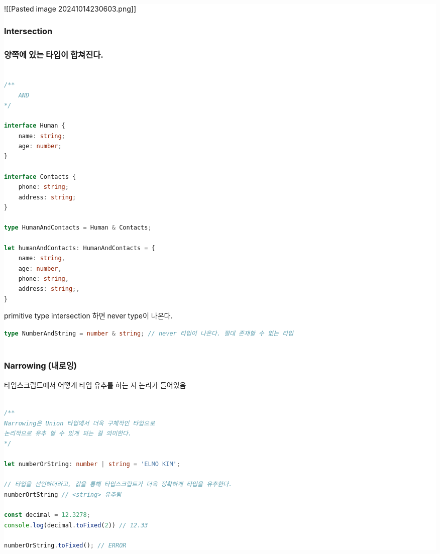 ![[Pasted image 20241014230603.png]]


### Intersection

### 양쪽에 있는 타입이 합쳐진다.

```ts

/**
	AND
*/

interface Human {
	name: string;
	age: number;
}

interface Contacts {
	phone: string;
	address: string;
}

type HumanAndContacts = Human & Contacts;

let humanAndContacts: HumanAndContacts = {
	name: string,
	age: number,
	phone: string,
	address: string;,
}

```


primitive type intersection 하면 never type이 나온다.

```ts
type NumberAndString = number & string; // never 타입이 나온다. 절대 존재할 수 없는 타입



```



### Narrowing (내로잉)

타입스크립트에서 어떻게 타입 유추를 하는 지 논리가 들어있음

```ts

/**
Narrowing은 Union 타입에서 더욱 구체적인 타입으로
논리적으로 유추 할 수 있게 되는 걸 의미한다.
*/

let numberOrString: number | string = 'ELMO KIM';

// 타입을 선언하더라고, 값을 통해 타입스크립트가 더욱 정확하게 타입을 유추한다.
numberOrtString // <string> 유추됨

const decimal = 12.3278;
console.log(decimal.toFixed(2)) // 12.33

numberOrString.toFixed(); // ERROR

```